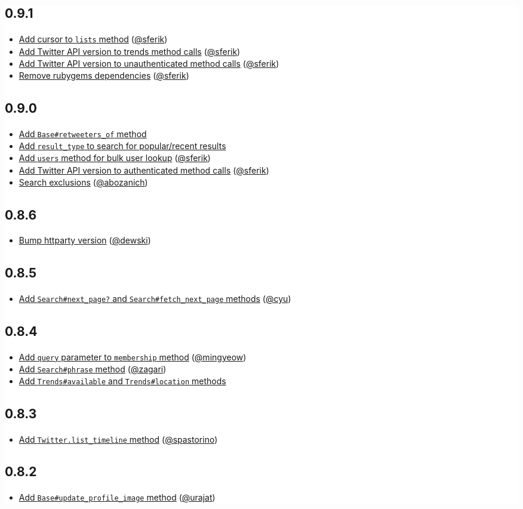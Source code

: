 0.9.1
-----
* [Add cursor to `lists` method](https://github.com/sferik/twitter/commit/a16ad354be4fae3d3f86207d8c5ae8b4c2a11b52) ([@sferik](https://twitter.com/sferik))
* [Add Twitter API version to trends method calls](https://github.com/sferik/twitter/commit/6f23c5eb3ffdac6eac65fa2b6d36f08aa7b6e1fb) ([@sferik](https://twitter.com/sferik))
* [Add Twitter API version to unauthenticated method calls](https://github.com/sferik/twitter/commit/fb895cc7e645499826dcc96e2cf8727c94eac83f) ([@sferik](https://twitter.com/sferik))
* [Remove rubygems dependencies](https://github.com/sferik/twitter/commit/0f7a9ee4a1aee45bfb7136a0f6f48f9b7632e663) ([@sferik](https://twitter.com/sferik))

0.9.0
-----
* [Add `Base#retweeters_of` method](https://github.com/sferik/twitter/commit/7de2d6204028b6741ce7a72b12efe868e074331c)
* [Add `result_type` to search for popular/recent results](https://github.com/sferik/twitter/commit/c32fa818f8331a7ff02f04f6cba8739423902029)
* [Add `users` method for bulk user lookup](https://github.com/sferik/twitter/commit/5723b60f042d98b630040fa076ac86e9b735dee8) ([@sferik](https://twitter.com/sferik))
* [Add Twitter API version to authenticated method calls](https://github.com/sferik/twitter/commit/69d4df515fe95f727221dad19b92665dc24f06d0) ([@sferik](https://twitter.com/sferik))
* [Search exclusions](https://github.com/sferik/twitter/commit/cb05e77adb2d771170d731ad2e55ba17bcb13766) ([@abozanich](https://twitter.com/abozanich))

0.8.6
-----
* [Bump httparty version](https://github.com/sferik/twitter/commit/643517da3d12442883d90918b280e968809a4750) ([@dewski](https://twitter.com/dewski))

0.8.5
-----
* [Add `Search#next_page?` and `Search#fetch_next_page` methods](https://github.com/sferik/twitter/commit/767ddaa62e8fa9e3872ddd17323f323d9f1393e4) ([@cyu](https://twitter.com/cyu))

0.8.4
-----
* [Add `query` parameter to `membership` method](https://github.com/sferik/twitter/commit/f09b3121d4c721c34f40a11580a7a1d4ffc0df22) ([@mingyeow](https://twitter.com/mingyeow))
* [Add `Search#phrase` method](https://github.com/sferik/twitter/commit/e3e8f7e4b1ea8a315f935805e409a3fff6a5483d) ([@zagari](https://twitter.com/zagari))
* [Add `Trends#available` and `Trends#location` methods](https://github.com/sferik/twitter/commit/39b8d8dd3bb25cb5cd081cae23486fb47c25ec8f)

0.8.3
-----
* [Add `Twitter.list_timeline` method](https://github.com/sferik/twitter/commit/aed3a298b613a508bb9caf93afc7f12c50626ad7) ([@spastorino](https://twitter.com/spastorino))

0.8.2
-----
* [Add `Base#update_profile_image` method](https://github.com/sferik/twitter/commit/10afe76daef3a2b8e10917b9550724cc9c3a6c19) ([@urajat](https://twitter.com/urajat))
